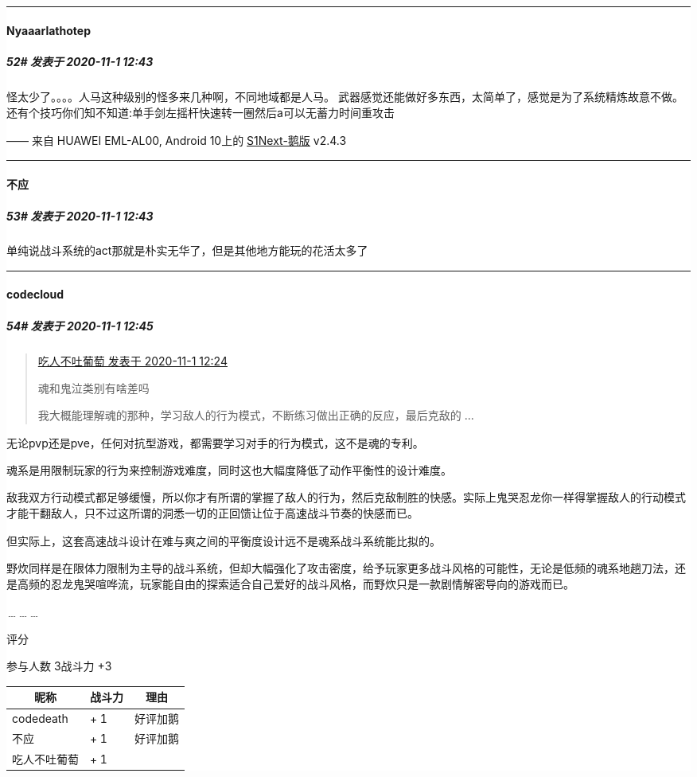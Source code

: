 
-----

####  Nyaaarlathotep  
##### 52#       发表于 2020-11-1 12:43


怪太少了。。。。人马这种级别的怪多来几种啊，不同地域都是人马。
武器感觉还能做好多东西，太简单了，感觉是为了系统精炼故意不做。
还有个技巧你们知不知道:单手剑左摇杆快速转一圈然后a可以无蓄力时间重攻击

—— 来自 HUAWEI EML-AL00, Android 10上的 [S1Next-鹅版](https://github.com/ykrank/S1-Next/releases) v2.4.3


-----

####  不应  
##### 53#       发表于 2020-11-1 12:43


单纯说战斗系统的act那就是朴实无华了，但是其他地方能玩的花活太多了


-----

####  codecloud  
##### 54#       发表于 2020-11-1 12:45


<blockquote><a href="httphttps://bbs.saraba1st.com/2b/forum.php?mod=redirect&amp;goto=findpost&amp;pid=49248515&amp;ptid=1969594" target="_blank">吃人不吐葡萄 发表于 2020-11-1 12:24</a>

魂和鬼泣类别有啥差吗

我大概能理解魂的那种，学习敌人的行为模式，不断练习做出正确的反应，最后克敌的 ...</blockquote>
无论pvp还是pve，任何对抗型游戏，都需要学习对手的行为模式，这不是魂的专利。


魂系是用限制玩家的行为来控制游戏难度，同时这也大幅度降低了动作平衡性的设计难度。

敌我双方行动模式都足够缓慢，所以你才有所谓的掌握了敌人的行为，然后克敌制胜的快感。实际上鬼哭忍龙你一样得掌握敌人的行动模式才能干翻敌人，只不过这所谓的洞悉一切的正回馈让位于高速战斗节奏的快感而已。


但实际上，这套高速战斗设计在难与爽之间的平衡度设计远不是魂系战斗系统能比拟的。


野炊同样是在限体力限制为主导的战斗系统，但却大幅强化了攻击密度，给予玩家更多战斗风格的可能性，无论是低频的魂系地趟刀法，还是高频的忍龙鬼哭喧哗流，玩家能自由的探索适合自己爱好的战斗风格，而野炊只是一款剧情解密导向的游戏而已。


﹍﹍﹍

评分


 参与人数 3战斗力 +3

|昵称|战斗力|理由|
|----|---|---|
| codedeath| + 1|好评加鹅|
| 不应| + 1|好评加鹅|
| 吃人不吐葡萄| + 1||
